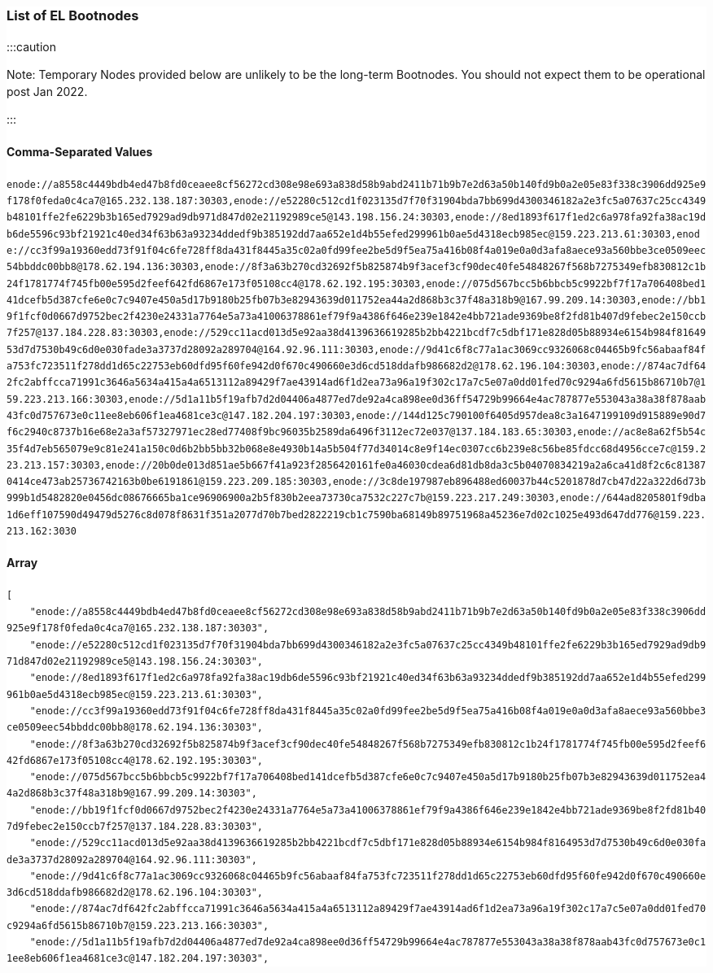 ### List of EL Bootnodes

:::caution

Note: Temporary Nodes provided below are unlikely to be the long-term Bootnodes. You should not expect them to be operational post Jan 2022. 

:::

#### Comma-Separated Values

```
enode://a8558c4449bdb4ed47b8fd0ceaee8cf56272cd308e98e693a838d58b9abd2411b71b9b7e2d63a50b140fd9b0a2e05e83f338c3906dd925e9f178f0feda0c4ca7@165.232.138.187:30303,enode://e52280c512cd1f023135d7f70f31904bda7bb699d4300346182a2e3fc5a07637c25cc4349b48101ffe2fe6229b3b165ed7929ad9db971d847d02e21192989ce5@143.198.156.24:30303,enode://8ed1893f617f1ed2c6a978fa92fa38ac19db6de5596c93bf21921c40ed34f63b63a93234ddedf9b385192dd7aa652e1d4b55efed299961b0ae5d4318ecb985ec@159.223.213.61:30303,enode://cc3f99a19360edd73f91f04c6fe728ff8da431f8445a35c02a0fd99fee2be5d9f5ea75a416b08f4a019e0a0d3afa8aece93a560bbe3ce0509eec54bbddc00bb8@178.62.194.136:30303,enode://8f3a63b270cd32692f5b825874b9f3acef3cf90dec40fe54848267f568b7275349efb830812c1b24f1781774f745fb00e595d2feef642fd6867e173f05108cc4@178.62.192.195:30303,enode://075d567bcc5b6bbcb5c9922bf7f17a706408bed141dcefb5d387cfe6e0c7c9407e450a5d17b9180b25fb07b3e82943639d011752ea44a2d868b3c37f48a318b9@167.99.209.14:30303,enode://bb19f1fcf0d0667d9752bec2f4230e24331a7764e5a73a41006378861ef79f9a4386f646e239e1842e4bb721ade9369be8f2fd81b407d9febec2e150ccb7f257@137.184.228.83:30303,enode://529cc11acd013d5e92aa38d4139636619285b2bb4221bcdf7c5dbf171e828d05b88934e6154b984f8164953d7d7530b49c6d0e030fade3a3737d28092a289704@164.92.96.111:30303,enode://9d41c6f8c77a1ac3069cc9326068c04465b9fc56abaaf84fa753fc723511f278dd1d65c22753eb60dfd95f60fe942d0f670c490660e3d6cd518ddafb986682d2@178.62.196.104:30303,enode://874ac7df642fc2abffcca71991c3646a5634a415a4a6513112a89429f7ae43914ad6f1d2ea73a96a19f302c17a7c5e07a0dd01fed70c9294a6fd5615b86710b7@159.223.213.166:30303,enode://5d1a11b5f19afb7d2d04406a4877ed7de92a4ca898ee0d36ff54729b99664e4ac787877e553043a38a38f878aab43fc0d757673e0c11ee8eb606f1ea4681ce3c@147.182.204.197:30303,enode://144d125c790100f6405d957dea8c3a1647199109d915889e90d7f6c2940c8737b16e68e2a3af57327971ec28ed77408f9bc96035b2589da6496f3112ec72e037@137.184.183.65:30303,enode://ac8e8a62f5b54c35f4d7eb565079e9c81e241a150c0d6b2bb5bb32b068e8e4930b14a5b504f77d34014c8e9f14ec0307cc6b239e8c56be85fdcc68d4956cce7c@159.223.213.157:30303,enode://20b0de013d851ae5b667f41a923f2856420161fe0a46030cdea6d81db8da3c5b04070834219a2a6ca41d8f2c6c813870414ce473ab25736742163b0be6191861@159.223.209.185:30303,enode://3c8de197987eb896488ed60037b44c5201878d7cb47d22a322d6d73b999b1d5482820e0456dc08676665ba1ce96906900a2b5f830b2eea73730ca7532c227c7b@159.223.217.249:30303,enode://644ad8205801f9dba1d6eff107590d49479d5276c8d078f8631f351a2077d70b7bed2822219cb1c7590ba68149b89751968a45236e7d02c1025e493d647dd776@159.223.213.162:3030
```

#### Array
```
[
    "enode://a8558c4449bdb4ed47b8fd0ceaee8cf56272cd308e98e693a838d58b9abd2411b71b9b7e2d63a50b140fd9b0a2e05e83f338c3906dd925e9f178f0feda0c4ca7@165.232.138.187:30303",
    "enode://e52280c512cd1f023135d7f70f31904bda7bb699d4300346182a2e3fc5a07637c25cc4349b48101ffe2fe6229b3b165ed7929ad9db971d847d02e21192989ce5@143.198.156.24:30303",
    "enode://8ed1893f617f1ed2c6a978fa92fa38ac19db6de5596c93bf21921c40ed34f63b63a93234ddedf9b385192dd7aa652e1d4b55efed299961b0ae5d4318ecb985ec@159.223.213.61:30303",
    "enode://cc3f99a19360edd73f91f04c6fe728ff8da431f8445a35c02a0fd99fee2be5d9f5ea75a416b08f4a019e0a0d3afa8aece93a560bbe3ce0509eec54bbddc00bb8@178.62.194.136:30303",
    "enode://8f3a63b270cd32692f5b825874b9f3acef3cf90dec40fe54848267f568b7275349efb830812c1b24f1781774f745fb00e595d2feef642fd6867e173f05108cc4@178.62.192.195:30303",
    "enode://075d567bcc5b6bbcb5c9922bf7f17a706408bed141dcefb5d387cfe6e0c7c9407e450a5d17b9180b25fb07b3e82943639d011752ea44a2d868b3c37f48a318b9@167.99.209.14:30303",
    "enode://bb19f1fcf0d0667d9752bec2f4230e24331a7764e5a73a41006378861ef79f9a4386f646e239e1842e4bb721ade9369be8f2fd81b407d9febec2e150ccb7f257@137.184.228.83:30303",
    "enode://529cc11acd013d5e92aa38d4139636619285b2bb4221bcdf7c5dbf171e828d05b88934e6154b984f8164953d7d7530b49c6d0e030fade3a3737d28092a289704@164.92.96.111:30303",
    "enode://9d41c6f8c77a1ac3069cc9326068c04465b9fc56abaaf84fa753fc723511f278dd1d65c22753eb60dfd95f60fe942d0f670c490660e3d6cd518ddafb986682d2@178.62.196.104:30303",
    "enode://874ac7df642fc2abffcca71991c3646a5634a415a4a6513112a89429f7ae43914ad6f1d2ea73a96a19f302c17a7c5e07a0dd01fed70c9294a6fd5615b86710b7@159.223.213.166:30303",
    "enode://5d1a11b5f19afb7d2d04406a4877ed7de92a4ca898ee0d36ff54729b99664e4ac787877e553043a38a38f878aab43fc0d757673e0c11ee8eb606f1ea4681ce3c@147.182.204.197:30303",
```